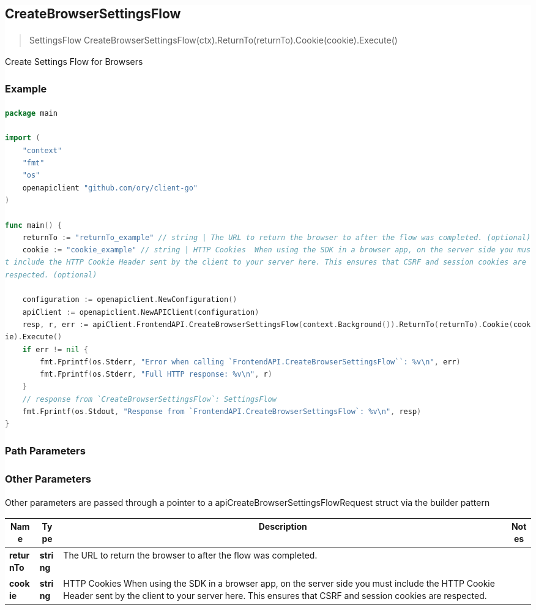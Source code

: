 
## CreateBrowserSettingsFlow

> SettingsFlow CreateBrowserSettingsFlow(ctx).ReturnTo(returnTo).Cookie(cookie).Execute()

Create Settings Flow for Browsers



### Example

```go
package main

import (
	"context"
	"fmt"
	"os"
	openapiclient "github.com/ory/client-go"
)

func main() {
	returnTo := "returnTo_example" // string | The URL to return the browser to after the flow was completed. (optional)
	cookie := "cookie_example" // string | HTTP Cookies  When using the SDK in a browser app, on the server side you must include the HTTP Cookie Header sent by the client to your server here. This ensures that CSRF and session cookies are respected. (optional)

	configuration := openapiclient.NewConfiguration()
	apiClient := openapiclient.NewAPIClient(configuration)
	resp, r, err := apiClient.FrontendAPI.CreateBrowserSettingsFlow(context.Background()).ReturnTo(returnTo).Cookie(cookie).Execute()
	if err != nil {
		fmt.Fprintf(os.Stderr, "Error when calling `FrontendAPI.CreateBrowserSettingsFlow``: %v\n", err)
		fmt.Fprintf(os.Stderr, "Full HTTP response: %v\n", r)
	}
	// response from `CreateBrowserSettingsFlow`: SettingsFlow
	fmt.Fprintf(os.Stdout, "Response from `FrontendAPI.CreateBrowserSettingsFlow`: %v\n", resp)
}
```

### Path Parameters



### Other Parameters

Other parameters are passed through a pointer to a apiCreateBrowserSettingsFlowRequest struct via the builder pattern


Name | Type | Description  | Notes
------------- | ------------- | ------------- | -------------
 **returnTo** | **string** | The URL to return the browser to after the flow was completed. | 
 **cookie** | **string** | HTTP Cookies  When using the SDK in a browser app, on the server side you must include the HTTP Cookie Header sent by the client to your server here. This ensures that CSRF and session cookies are respected. | 
